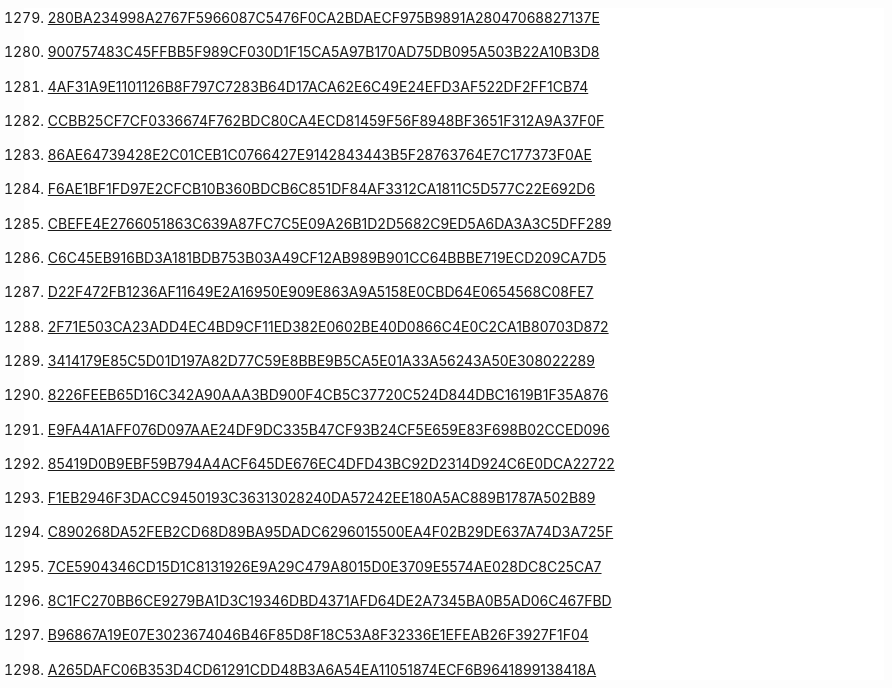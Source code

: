 1279. [280BA234998A2767F5966087C5476F0CA2BDAECF975B9891A28047068827137E](https://testnet-explorer.binance.org/tx/280BA234998A2767F5966087C5476F0CA2BDAECF975B9891A28047068827137E)

1280. [900757483C45FFBB5F989CF030D1F15CA5A97B170AD75DB095A503B22A10B3D8](https://testnet-explorer.binance.org/tx/900757483C45FFBB5F989CF030D1F15CA5A97B170AD75DB095A503B22A10B3D8)

1281. [4AF31A9E1101126B8F797C7283B64D17ACA62E6C49E24EFD3AF522DF2FF1CB74](https://testnet-explorer.binance.org/tx/4AF31A9E1101126B8F797C7283B64D17ACA62E6C49E24EFD3AF522DF2FF1CB74)

1282. [CCBB25CF7CF0336674F762BDC80CA4ECD81459F56F8948BF3651F312A9A37F0F](https://testnet-explorer.binance.org/tx/CCBB25CF7CF0336674F762BDC80CA4ECD81459F56F8948BF3651F312A9A37F0F)

1283. [86AE64739428E2C01CEB1C0766427E9142843443B5F28763764E7C177373F0AE](https://testnet-explorer.binance.org/tx/86AE64739428E2C01CEB1C0766427E9142843443B5F28763764E7C177373F0AE)

1284. [F6AE1BF1FD97E2CFCB10B360BDCB6C851DF84AF3312CA1811C5D577C22E692D6](https://testnet-explorer.binance.org/tx/F6AE1BF1FD97E2CFCB10B360BDCB6C851DF84AF3312CA1811C5D577C22E692D6)

1285. [CBEFE4E2766051863C639A87FC7C5E09A26B1D2D5682C9ED5A6DA3A3C5DFF289](https://testnet-explorer.binance.org/tx/CBEFE4E2766051863C639A87FC7C5E09A26B1D2D5682C9ED5A6DA3A3C5DFF289)

1286. [C6C45EB916BD3A181BDB753B03A49CF12AB989B901CC64BBBE719ECD209CA7D5](https://testnet-explorer.binance.org/tx/C6C45EB916BD3A181BDB753B03A49CF12AB989B901CC64BBBE719ECD209CA7D5)

1287. [D22F472FB1236AF11649E2A16950E909E863A9A5158E0CBD64E0654568C08FE7](https://testnet-explorer.binance.org/tx/D22F472FB1236AF11649E2A16950E909E863A9A5158E0CBD64E0654568C08FE7)

1288. [2F71E503CA23ADD4EC4BD9CF11ED382E0602BE40D0866C4E0C2CA1B80703D872](https://testnet-explorer.binance.org/tx/2F71E503CA23ADD4EC4BD9CF11ED382E0602BE40D0866C4E0C2CA1B80703D872)

1289. [3414179E85C5D01D197A82D77C59E8BBE9B5CA5E01A33A56243A50E308022289](https://testnet-explorer.binance.org/tx/3414179E85C5D01D197A82D77C59E8BBE9B5CA5E01A33A56243A50E308022289)

1290. [8226FEEB65D16C342A90AAA3BD900F4CB5C37720C524D844DBC1619B1F35A876](https://testnet-explorer.binance.org/tx/8226FEEB65D16C342A90AAA3BD900F4CB5C37720C524D844DBC1619B1F35A876)

1291. [E9FA4A1AFF076D097AAE24DF9DC335B47CF93B24CF5E659E83F698B02CCED096](https://testnet-explorer.binance.org/tx/E9FA4A1AFF076D097AAE24DF9DC335B47CF93B24CF5E659E83F698B02CCED096)

1292. [85419D0B9EBF59B794A4ACF645DE676EC4DFD43BC92D2314D924C6E0DCA22722](https://testnet-explorer.binance.org/tx/85419D0B9EBF59B794A4ACF645DE676EC4DFD43BC92D2314D924C6E0DCA22722)

1293. [F1EB2946F3DACC9450193C36313028240DA57242EE180A5AC889B1787A502B89](https://testnet-explorer.binance.org/tx/F1EB2946F3DACC9450193C36313028240DA57242EE180A5AC889B1787A502B89)

1294. [C890268DA52FEB2CD68D89BA95DADC6296015500EA4F02B29DE637A74D3A725F](https://testnet-explorer.binance.org/tx/C890268DA52FEB2CD68D89BA95DADC6296015500EA4F02B29DE637A74D3A725F)

1295. [7CE5904346CD15D1C8131926E9A29C479A8015D0E3709E5574AE028DC8C25CA7](https://testnet-explorer.binance.org/tx/7CE5904346CD15D1C8131926E9A29C479A8015D0E3709E5574AE028DC8C25CA7)

1296. [8C1FC270BB6CE9279BA1D3C19346DBD4371AFD64DE2A7345BA0B5AD06C467FBD](https://testnet-explorer.binance.org/tx/8C1FC270BB6CE9279BA1D3C19346DBD4371AFD64DE2A7345BA0B5AD06C467FBD)

1297. [B96867A19E07E3023674046B46F85D8F18C53A8F32336E1EFEAB26F3927F1F04](https://testnet-explorer.binance.org/tx/B96867A19E07E3023674046B46F85D8F18C53A8F32336E1EFEAB26F3927F1F04)

1298. [A265DAFC06B353D4CD61291CDD48B3A6A54EA11051874ECF6B9641899138418A](https://testnet-explorer.binance.org/tx/A265DAFC06B353D4CD61291CDD48B3A6A54EA11051874ECF6B9641899138418A)
